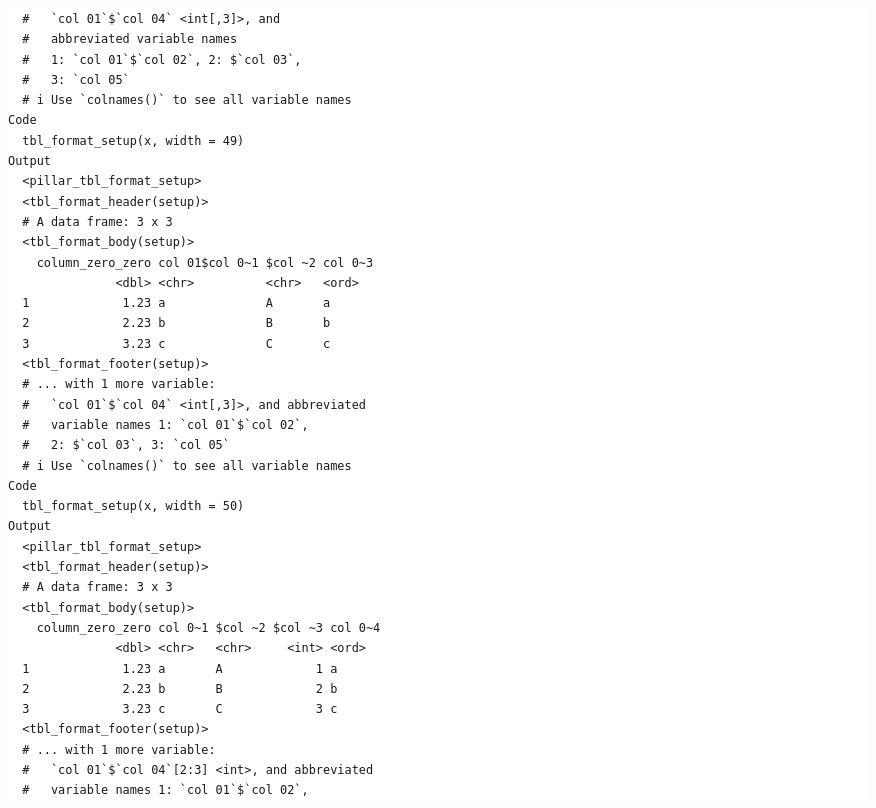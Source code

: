      #   `col 01`$`col 04` <int[,3]>, and
      #   abbreviated variable names
      #   1: `col 01`$`col 02`, 2: $`col 03`,
      #   3: `col 05`
      # i Use `colnames()` to see all variable names
    Code
      tbl_format_setup(x, width = 49)
    Output
      <pillar_tbl_format_setup>
      <tbl_format_header(setup)>
      # A data frame: 3 x 3
      <tbl_format_body(setup)>
        column_zero_zero col 01$col 0~1 $col ~2 col 0~3
                   <dbl> <chr>          <chr>   <ord>  
      1             1.23 a              A       a      
      2             2.23 b              B       b      
      3             3.23 c              C       c      
      <tbl_format_footer(setup)>
      # ... with 1 more variable:
      #   `col 01`$`col 04` <int[,3]>, and abbreviated
      #   variable names 1: `col 01`$`col 02`,
      #   2: $`col 03`, 3: `col 05`
      # i Use `colnames()` to see all variable names
    Code
      tbl_format_setup(x, width = 50)
    Output
      <pillar_tbl_format_setup>
      <tbl_format_header(setup)>
      # A data frame: 3 x 3
      <tbl_format_body(setup)>
        column_zero_zero col 0~1 $col ~2 $col ~3 col 0~4
                   <dbl> <chr>   <chr>     <int> <ord>  
      1             1.23 a       A             1 a      
      2             2.23 b       B             2 b      
      3             3.23 c       C             3 c      
      <tbl_format_footer(setup)>
      # ... with 1 more variable:
      #   `col 01`$`col 04`[2:3] <int>, and abbreviated
      #   variable names 1: `col 01`$`col 02`,